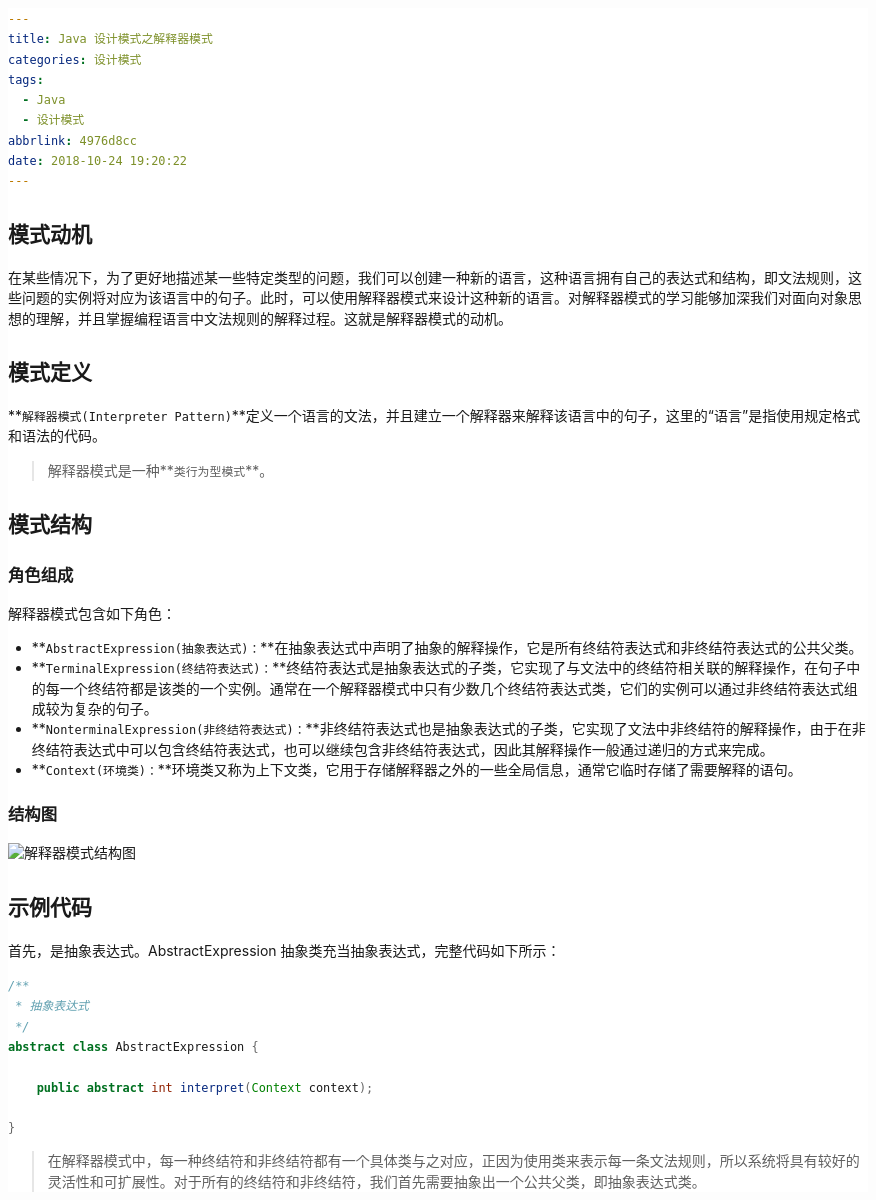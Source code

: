 ```yaml
---
title: Java 设计模式之解释器模式
categories: 设计模式
tags:
  - Java
  - 设计模式
abbrlink: 4976d8cc
date: 2018-10-24 19:20:22
---
```


## 模式动机 ##
在某些情况下，为了更好地描述某一些特定类型的问题，我们可以创建一种新的语言，这种语言拥有自己的表达式和结构，即文法规则，这些问题的实例将对应为该语言中的句子。此时，可以使用解释器模式来设计这种新的语言。对解释器模式的学习能够加深我们对面向对象思想的理解，并且掌握编程语言中文法规则的解释过程。这就是解释器模式的动机。

## 模式定义 ##
**`解释器模式(Interpreter Pattern)`**定义一个语言的文法，并且建立一个解释器来解释该语言中的句子，这里的“语言”是指使用规定格式和语法的代码。

> 解释器模式是一种**`类行为型模式`**。

## 模式结构 ##
### 角色组成 ###
解释器模式包含如下角色：
 - **`AbstractExpression(抽象表达式)：`**在抽象表达式中声明了抽象的解释操作，它是所有终结符表达式和非终结符表达式的公共父类。
 - **`TerminalExpression(终结符表达式)：`**终结符表达式是抽象表达式的子类，它实现了与文法中的终结符相关联的解释操作，在句子中的每一个终结符都是该类的一个实例。通常在一个解释器模式中只有少数几个终结符表达式类，它们的实例可以通过非终结符表达式组成较为复杂的句子。
 - **`NonterminalExpression(非终结符表达式)：`**非终结符表达式也是抽象表达式的子类，它实现了文法中非终结符的解释操作，由于在非终结符表达式中可以包含终结符表达式，也可以继续包含非终结符表达式，因此其解释操作一般通过递归的方式来完成。
 - **`Context(环境类)：`**环境类又称为上下文类，它用于存储解释器之外的一些全局信息，通常它临时存储了需要解释的语句。

### 结构图 ###
![解释器模式结构图](https://lyl873825813.github.io/medias/design_pattern/interpreter_uml.jpg)

## 示例代码 ##
首先，是抽象表达式。AbstractExpression 抽象类充当抽象表达式，完整代码如下所示：
```java
/**
 * 抽象表达式
 */
abstract class AbstractExpression {

    public abstract int interpret(Context context);

}
```
> 在解释器模式中，每一种终结符和非终结符都有一个具体类与之对应，正因为使用类来表示每一条文法规则，所以系统将具有较好的灵活性和可扩展性。对于所有的终结符和非终结符，我们首先需要抽象出一个公共父类，即抽象表达式类。
